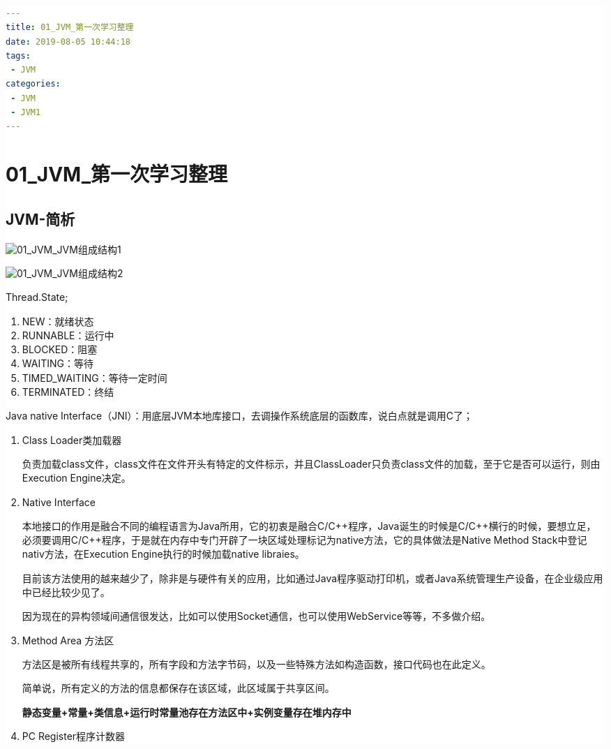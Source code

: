 ```yaml
---
title: 01_JVM_第一次学习整理
date: 2019-08-05 10:44:18
tags: 
 - JVM
categories:
 - JVM
 - JVM1
---
```


# 01_JVM_第一次学习整理

## JVM-简析

![01_JVM_JVM组成结构1](https://raw.githubusercontent.com/tomxwd/ImageHosting/master/blog/jvm/jvm1/01_JVM_JVM%E7%BB%84%E6%88%90%E7%BB%93%E6%9E%841.png)

![01_JVM_JVM组成结构2](https://raw.githubusercontent.com/tomxwd/ImageHosting/master/blog/jvm/jvm1/01_JVM_JVM%E7%BB%84%E6%88%90%E7%BB%93%E6%9E%842.png)

Thread.State;

1. NEW：就绪状态
2. RUNNABLE：运行中
3. BLOCKED：阻塞
4. WAITING：等待
5. TIMED_WAITING：等待一定时间
6. TERMINATED：终结

Java native Interface（JNI）：用底层JVM本地库接口，去调操作系统底层的函数库，说白点就是调用C了；



1. Class Loader类加载器

   负责加载class文件，class文件在文件开头有特定的文件标示，并且ClassLoader只负责class文件的加载，至于它是否可以运行，则由Execution Engine决定。

2. Native Interface

   本地接口的作用是融合不同的编程语言为Java所用，它的初衷是融合C/C++程序，Java诞生的时候是C/C++横行的时候，要想立足，必须要调用C/C++程序，于是就在内存中专门开辟了一块区域处理标记为native方法，它的具体做法是Native Method Stack中登记nativ方法，在Execution Engine执行的时候加载native libraies。

   目前该方法使用的越来越少了，除非是与硬件有关的应用，比如通过Java程序驱动打印机，或者Java系统管理生产设备，在企业级应用中已经比较少见了。

   因为现在的异构领域间通信很发达，比如可以使用Socket通信，也可以使用WebService等等，不多做介绍。

3. Method Area 方法区

   方法区是被所有线程共享的，所有字段和方法字节码，以及一些特殊方法如构造函数，接口代码也在此定义。

   简单说，所有定义的方法的信息都保存在该区域，此区域属于共享区间。

   **静态变量+常量+类信息+运行时常量池存在方法区中+实例变量存在堆内存中**

4. PC Register程序计数器
